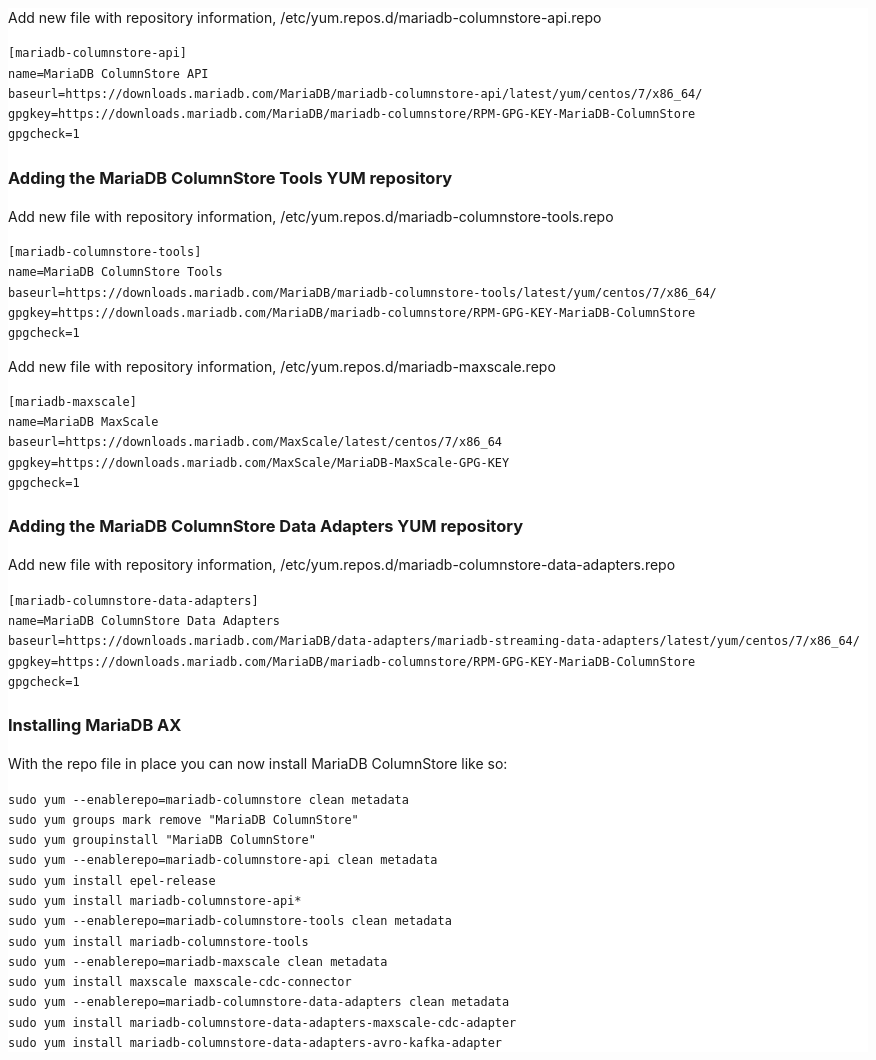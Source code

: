 Add new file with repository information, /etc/yum.repos.d/mariadb-columnstore-api.repo


```
[mariadb-columnstore-api]
name=MariaDB ColumnStore API
baseurl=https://downloads.mariadb.com/MariaDB/mariadb-columnstore-api/latest/yum/centos/7/x86_64/
gpgkey=https://downloads.mariadb.com/MariaDB/mariadb-columnstore/RPM-GPG-KEY-MariaDB-ColumnStore
gpgcheck=1
```

### Adding the MariaDB ColumnStore Tools YUM repository


Add new file with repository information, /etc/yum.repos.d/mariadb-columnstore-tools.repo


```
[mariadb-columnstore-tools]
name=MariaDB ColumnStore Tools
baseurl=https://downloads.mariadb.com/MariaDB/mariadb-columnstore-tools/latest/yum/centos/7/x86_64/
gpgkey=https://downloads.mariadb.com/MariaDB/mariadb-columnstore/RPM-GPG-KEY-MariaDB-ColumnStore
gpgcheck=1
```

Add new file with repository information, /etc/yum.repos.d/mariadb-maxscale.repo


```
[mariadb-maxscale]
name=MariaDB MaxScale
baseurl=https://downloads.mariadb.com/MaxScale/latest/centos/7/x86_64
gpgkey=https://downloads.mariadb.com/MaxScale/MariaDB-MaxScale-GPG-KEY
gpgcheck=1
```

### Adding the MariaDB ColumnStore Data Adapters YUM repository


Add new file with repository information, /etc/yum.repos.d/mariadb-columnstore-data-adapters.repo


```
[mariadb-columnstore-data-adapters]
name=MariaDB ColumnStore Data Adapters
baseurl=https://downloads.mariadb.com/MariaDB/data-adapters/mariadb-streaming-data-adapters/latest/yum/centos/7/x86_64/
gpgkey=https://downloads.mariadb.com/MariaDB/mariadb-columnstore/RPM-GPG-KEY-MariaDB-ColumnStore
gpgcheck=1
```

### Installing MariaDB AX


With the repo file in place you can now install MariaDB ColumnStore like so:


```
sudo yum --enablerepo=mariadb-columnstore clean metadata
sudo yum groups mark remove "MariaDB ColumnStore"
sudo yum groupinstall "MariaDB ColumnStore"
sudo yum --enablerepo=mariadb-columnstore-api clean metadata
sudo yum install epel-release
sudo yum install mariadb-columnstore-api*
sudo yum --enablerepo=mariadb-columnstore-tools clean metadata
sudo yum install mariadb-columnstore-tools
sudo yum --enablerepo=mariadb-maxscale clean metadata
sudo yum install maxscale maxscale-cdc-connector
sudo yum --enablerepo=mariadb-columnstore-data-adapters clean metadata
sudo yum install mariadb-columnstore-data-adapters-maxscale-cdc-adapter
sudo yum install mariadb-columnstore-data-adapters-avro-kafka-adapter
```
